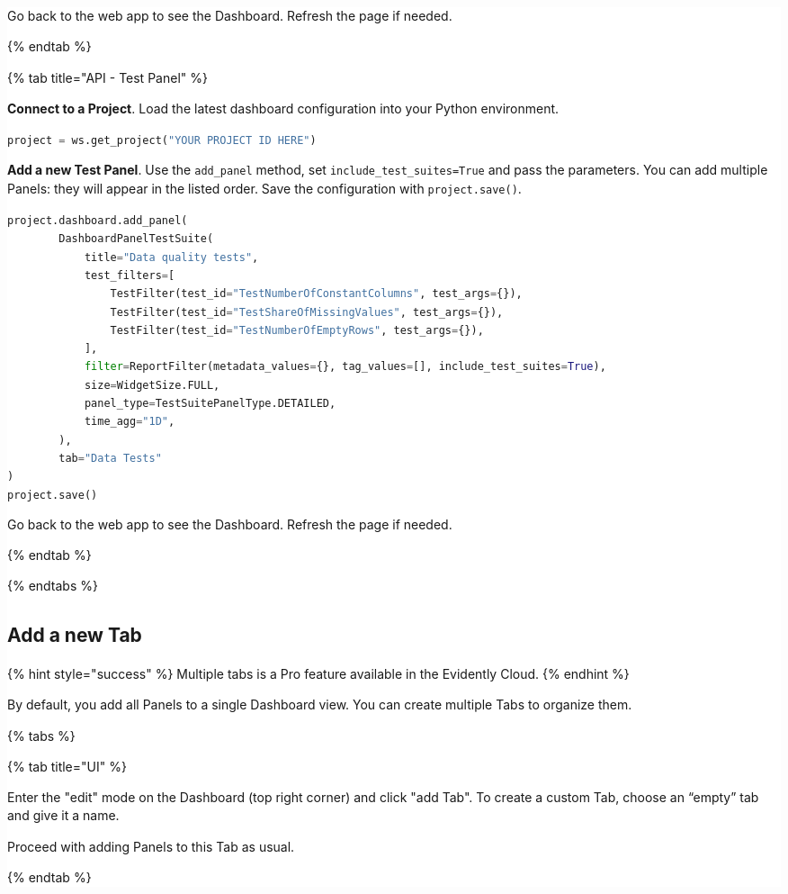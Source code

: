 Go back to the web app to see the Dashboard. Refresh the page if needed.

{% endtab %}

{% tab title="API - Test Panel" %} 

**Connect to a Project**. Load the latest dashboard configuration into your Python environment.

```python
project = ws.get_project("YOUR PROJECT ID HERE")
```
**Add a new Test Panel**. Use the `add_panel` method, set `include_test_suites=True` and pass the parameters. You can add multiple Panels: they will appear in the listed order. Save the configuration with `project.save()`. 

```python
project.dashboard.add_panel(
        DashboardPanelTestSuite(
            title="Data quality tests",
            test_filters=[
                TestFilter(test_id="TestNumberOfConstantColumns", test_args={}),
                TestFilter(test_id="TestShareOfMissingValues", test_args={}),
                TestFilter(test_id="TestNumberOfEmptyRows", test_args={}),
            ],
            filter=ReportFilter(metadata_values={}, tag_values=[], include_test_suites=True),
            size=WidgetSize.FULL,
            panel_type=TestSuitePanelType.DETAILED,
            time_agg="1D",
        ),
        tab="Data Tests"
)
project.save()
```
Go back to the web app to see the Dashboard. Refresh the page if needed.

{% endtab %}

{% endtabs %}

## Add a new Tab

{% hint style="success" %} 
Multiple tabs is a Pro feature available in the Evidently Cloud.
{% endhint %}

By default, you add all Panels to a single Dashboard view. You can create multiple Tabs to organize them. 

{% tabs %}

{% tab title="UI" %} 

Enter the "edit" mode on the Dashboard (top right corner) and click "add Tab". To create a custom Tab, choose an “empty” tab and give it a name.

Proceed with adding Panels to this Tab as usual.

{% endtab %}
